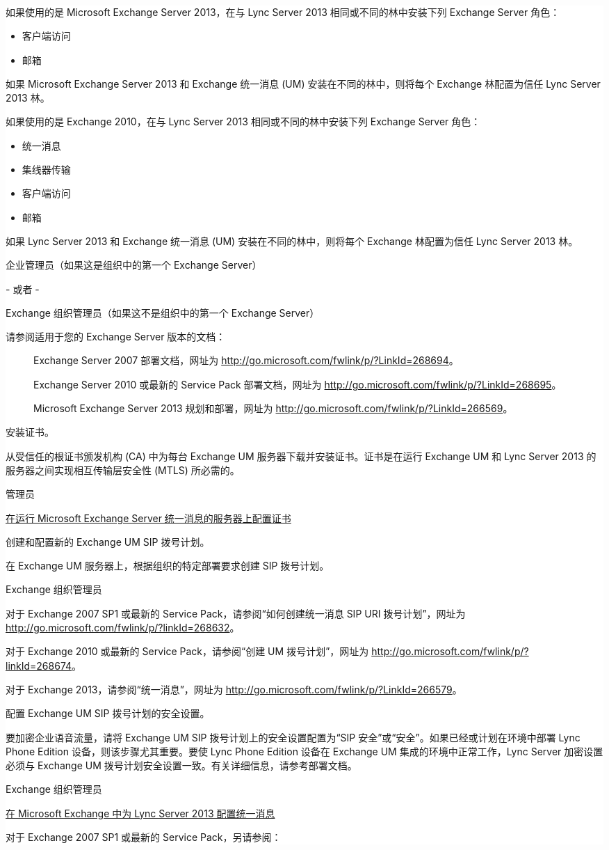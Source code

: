 <td><p>如果使用的是 Microsoft Exchange Server 2013，在与 Lync Server 2013 相同或不同的林中安装下列 Exchange Server 角色：</p>
<ul>
<li><p>客户端访问</p></li>
<li><p>邮箱</p></li>
</ul>
<p>如果 Microsoft Exchange Server 2013 和 Exchange 统一消息 (UM) 安装在不同的林中，则将每个 Exchange 林配置为信任 Lync Server 2013 林。</p>
<p>如果使用的是 Exchange 2010，在与 Lync Server 2013 相同或不同的林中安装下列 Exchange Server 角色：</p>
<ul>
<li><p>统一消息</p></li>
<li><p>集线器传输</p></li>
<li><p>客户端访问</p></li>
<li><p>邮箱</p></li>
</ul>
<p>如果 Lync Server 2013 和 Exchange 统一消息 (UM) 安装在不同的林中，则将每个 Exchange 林配置为信任 Lync Server 2013 林。</p></td>
<td><p>企业管理员（如果这是组织中的第一个 Exchange Server）</p>
<p>- 或者 -</p>
<p>Exchange 组织管理员（如果这不是组织中的第一个 Exchange Server）</p></td>
<td><p>请参阅适用于您的 Exchange Server 版本的文档：</p>
<dl>
<dt><span></span></dt>
<dd><p>Exchange Server 2007 部署文档，网址为 <a href="http://go.microsoft.com/fwlink/p/?linkid=268694">http://go.microsoft.com/fwlink/p/?LinkId=268694</a>。</p>
</dd>
<dt><span></span></dt>
<dd><p>Exchange Server 2010 或最新的 Service Pack 部署文档，网址为 <a href="http://go.microsoft.com/fwlink/p/?linkid=268695">http://go.microsoft.com/fwlink/p/?LinkId=268695</a>。</p>
</dd>
<dt><span></span></dt>
<dd><p>Microsoft Exchange Server 2013 规划和部署，网址为 <a href="http://go.microsoft.com/fwlink/p/?linkid=266569">http://go.microsoft.com/fwlink/p/?LinkId=266569</a>。</p>
</dd>
</dl></td>
</tr>
<tr class="even">
<td><p>安装证书。</p></td>
<td><p>从受信任的根证书颁发机构 (CA) 中为每台 Exchange UM 服务器下载并安装证书。证书是在运行 Exchange UM 和 Lync Server 2013 的服务器之间实现相互传输层安全性 (MTLS) 所必需的。</p></td>
<td><p>管理员</p></td>
<td><p><a href="lync-server-2013-configure-certificates-on-the-server-running-microsoft-exchange-server-unified-messaging.md">在运行 Microsoft Exchange Server 统一消息的服务器上配置证书</a></p></td>
</tr>
<tr class="odd">
<td><p>创建和配置新的 Exchange UM SIP 拨号计划。</p></td>
<td><p>在 Exchange UM 服务器上，根据组织的特定部署要求创建 SIP 拨号计划。</p></td>
<td><p>Exchange 组织管理员</p></td>
<td><p>对于 Exchange 2007 SP1 或最新的 Service Pack，请参阅“如何创建统一消息 SIP URI 拨号计划”，网址为 <a href="http://go.microsoft.com/fwlink/p/?linkid=268632">http://go.microsoft.com/fwlink/p/?linkId=268632</a>。</p>
<p>对于 Exchange 2010 或最新的 Service Pack，请参阅“创建 UM 拨号计划”，网址为 <a href="http://go.microsoft.com/fwlink/p/?linkid=268674">http://go.microsoft.com/fwlink/p/?linkId=268674</a>。</p>
<p>对于 Exchange 2013，请参阅“统一消息”，网址为 <a href="http://go.microsoft.com/fwlink/p/?linkid=266579">http://go.microsoft.com/fwlink/p/?LinkId=266579</a>。</p></td>
</tr>
<tr class="even">
<td><p>配置 Exchange UM SIP 拨号计划的安全设置。</p></td>
<td><p>要加密企业语音流量，请将 Exchange UM SIP 拨号计划上的安全设置配置为“SIP 安全”或“安全”。如果已经或计划在环境中部署 Lync Phone Edition 设备，则该步骤尤其重要。要使 Lync Phone Edition 设备在 Exchange UM 集成的环境中正常工作，Lync Server 加密设置必须与 Exchange UM 拨号计划安全设置一致。有关详细信息，请参考部署文档。</p></td>
<td><p>Exchange 组织管理员</p></td>
<td><p><a href="lync-server-2013-configure-unified-messaging-on-microsoft-exchange.md">在 Microsoft Exchange 中为 Lync Server 2013 配置统一消息</a></p>
<p>对于 Exchange 2007 SP1 或最新的 Service Pack，另请参阅：</p>